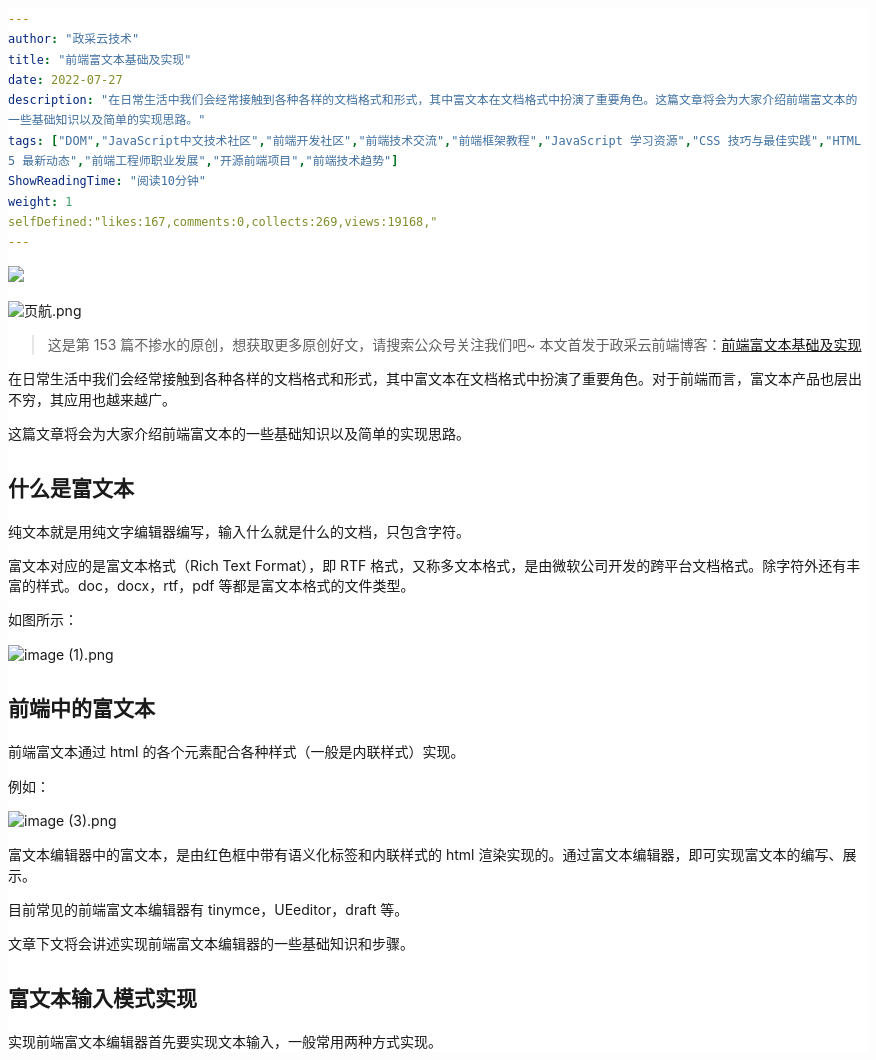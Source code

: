 ```yaml
---
author: "政采云技术"
title: "前端富文本基础及实现"
date: 2022-07-27
description: "在日常生活中我们会经常接触到各种各样的文档格式和形式，其中富文本在文档格式中扮演了重要角色。这篇文章将会为大家介绍前端富文本的一些基础知识以及简单的实现思路。"
tags: ["DOM","JavaScript中文技术社区","前端开发社区","前端技术交流","前端框架教程","JavaScript 学习资源","CSS 技巧与最佳实践","HTML5 最新动态","前端工程师职业发展","开源前端项目","前端技术趋势"]
ShowReadingTime: "阅读10分钟"
weight: 1
selfDefined:"likes:167,comments:0,collects:269,views:19168,"
---
```

![](/images/jueJin/d4eb6a01e656484.png)

![页航.png](/images/jueJin/9b0e82e8fb4d4c4.png)

> 这是第 153 篇不掺水的原创，想获取更多原创好文，请搜索公众号关注我们吧~ 本文首发于政采云前端博客：[前端富文本基础及实现](https://link.juejin.cn?target=https%3A%2F%2Fwww.zoo.team%2Farticle%2Frich-text "https://www.zoo.team/article/rich-text")

在日常生活中我们会经常接触到各种各样的文档格式和形式，其中富文本在文档格式中扮演了重要角色。对于前端而言，富文本产品也层出不穷，其应用也越来越广。

这篇文章将会为大家介绍前端富文本的一些基础知识以及简单的实现思路。

什么是富文本
------

纯文本就是用纯文字编辑器编写，输入什么就是什么的文档，只包含字符。

富文本对应的是富文本格式（Rich Text Format），即 RTF 格式，又称多文本格式，是由微软公司开发的跨平台文档格式。除字符外还有丰富的样式。doc，docx，rtf，pdf 等都是富文本格式的文件类型。

如图所示：

![image (1).png](/images/jueJin/40601a6b7f24488.png)

前端中的富文本
-------

前端富文本通过 html 的各个元素配合各种样式（一般是内联样式）实现。

例如：

![image (3).png](/images/jueJin/343f0e7cd7f94cd.png)

富文本编辑器中的富文本，是由红色框中带有语义化标签和内联样式的 html 渲染实现的。通过富文本编辑器，即可实现富文本的编写、展示。

目前常见的前端富文本编辑器有 tinymce，UEeditor，draft 等。

文章下文将会讲述实现前端富文本编辑器的一些基础知识和步骤。

富文本输入模式实现
---------

实现前端富文本编辑器首先要实现文本输入，一般常用两种方式实现。
